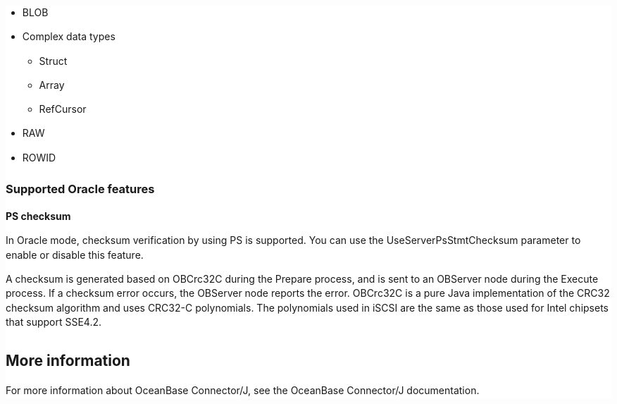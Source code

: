    * BLOB

* Complex data types

   * Struct

   * Array

   * RefCursor

* RAW

* ROWID

### Supported Oracle features

**PS checksum**

In Oracle mode, checksum verification by using PS is supported. You can use the UseServerPsStmtChecksum parameter to enable or disable this feature.

A checksum is generated based on OBCrc32C during the Prepare process, and is sent to an OBServer node during the Execute process. If a checksum error occurs, the OBServer node reports the error. OBCrc32C is a pure Java implementation of the CRC32 checksum algorithm and uses CRC32-C polynomials. The polynomials used in iSCSI are the same as those used for Intel chipsets that support SSE4.2.

## More information

For more information about OceanBase Connector/J, see the OceanBase Connector/J documentation.
